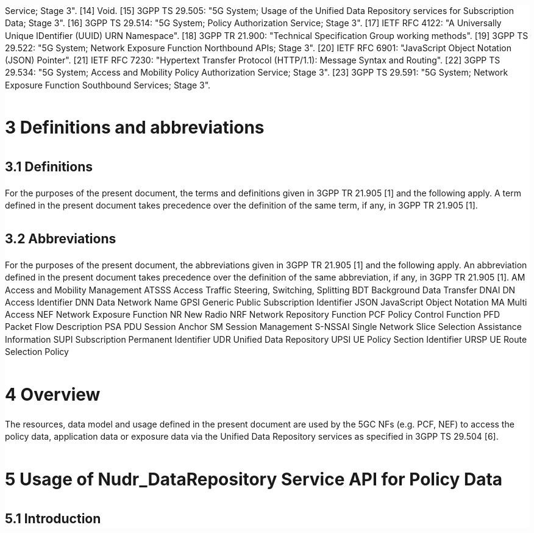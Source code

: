 Service; Stage 3\".
[14] Void.
[15] 3GPP TS 29.505: \"5G System; Usage of the Unified Data Repository
services for Subscription Data; Stage 3\".
[16] 3GPP TS 29.514: \"5G System; Policy Authorization Service; Stage 3\".
[17] IETF RFC 4122: \"A Universally Unique IDentifier (UUID) URN Namespace\".
[18] 3GPP TR 21.900: \"Technical Specification Group working methods\".
[19] 3GPP TS 29.522: \"5G System; Network Exposure Function Northbound APIs;
Stage 3\".
[20] IETF RFC 6901: \"JavaScript Object Notation (JSON) Pointer\".
[21] IETF RFC 7230: \"Hypertext Transfer Protocol (HTTP/1.1): Message Syntax
and Routing\".
[22] 3GPP TS 29.534: \"5G System; Access and Mobility Policy Authorization
Service; Stage 3\".
[23] 3GPP TS 29.591: \"5G System; Network Exposure Function Southbound
Services; Stage 3\".
# 3 Definitions and abbreviations
## 3.1 Definitions
For the purposes of the present document, the terms and definitions given in
3GPP TR 21.905 [1] and the following apply. A term defined in the present
document takes precedence over the definition of the same term, if any, in
3GPP TR 21.905 [1].
## 3.2 Abbreviations
For the purposes of the present document, the abbreviations given in 3GPP TR
21.905 [1] and the following apply. An abbreviation defined in the present
document takes precedence over the definition of the same abbreviation, if
any, in 3GPP TR 21.905 [1].
AM Access and Mobility Management
ATSSS Access Traffic Steering, Switching, Splitting
BDT Background Data Transfer
DNAI DN Access Identifier
DNN Data Network Name
GPSI Generic Public Subscription Identifier
JSON JavaScript Object Notation
MA Multi Access
NEF Network Exposure Function
NR New Radio
NRF Network Repository Function
PCF Policy Control Function
PFD Packet Flow Description
PSA PDU Session Anchor
SM Session Management
S-NSSAI Single Network Slice Selection Assistance Information
SUPI Subscription Permanent Identifier
UDR Unified Data Repository
UPSI UE Policy Section Identifier
URSP UE Route Selection Policy
# 4 Overview
The resources, data model and usage defined in the present document are used
by the 5GC NFs (e.g. PCF, NEF) to access the policy data, application data or
exposure data via the Unified Data Repository services as specified in 3GPP TS
29.504 [6].
# 5 Usage of Nudr_DataRepository Service API for Policy Data
## 5.1 Introduction